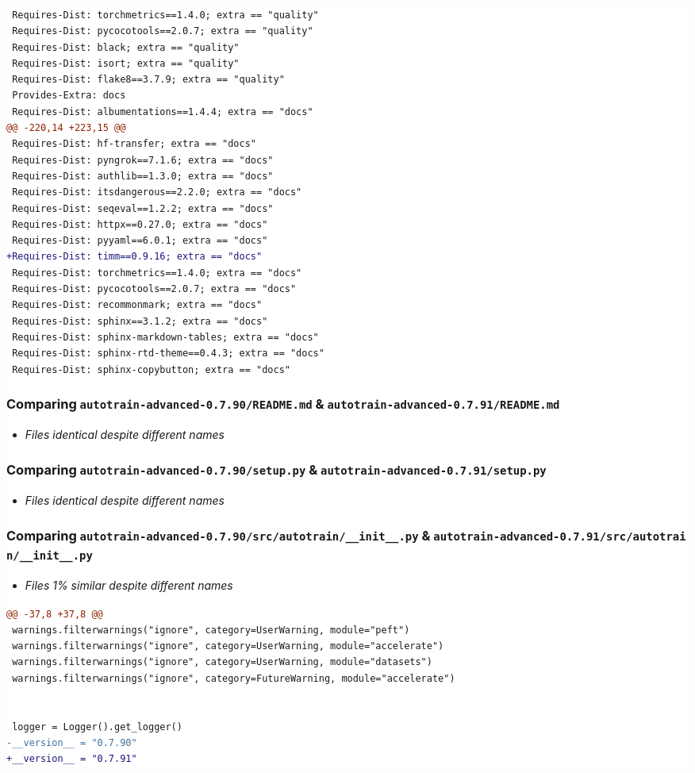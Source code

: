 ```diff
 Requires-Dist: torchmetrics==1.4.0; extra == "quality"
 Requires-Dist: pycocotools==2.0.7; extra == "quality"
 Requires-Dist: black; extra == "quality"
 Requires-Dist: isort; extra == "quality"
 Requires-Dist: flake8==3.7.9; extra == "quality"
 Provides-Extra: docs
 Requires-Dist: albumentations==1.4.4; extra == "docs"
@@ -220,14 +223,15 @@
 Requires-Dist: hf-transfer; extra == "docs"
 Requires-Dist: pyngrok==7.1.6; extra == "docs"
 Requires-Dist: authlib==1.3.0; extra == "docs"
 Requires-Dist: itsdangerous==2.2.0; extra == "docs"
 Requires-Dist: seqeval==1.2.2; extra == "docs"
 Requires-Dist: httpx==0.27.0; extra == "docs"
 Requires-Dist: pyyaml==6.0.1; extra == "docs"
+Requires-Dist: timm==0.9.16; extra == "docs"
 Requires-Dist: torchmetrics==1.4.0; extra == "docs"
 Requires-Dist: pycocotools==2.0.7; extra == "docs"
 Requires-Dist: recommonmark; extra == "docs"
 Requires-Dist: sphinx==3.1.2; extra == "docs"
 Requires-Dist: sphinx-markdown-tables; extra == "docs"
 Requires-Dist: sphinx-rtd-theme==0.4.3; extra == "docs"
 Requires-Dist: sphinx-copybutton; extra == "docs"
```

### Comparing `autotrain-advanced-0.7.90/README.md` & `autotrain-advanced-0.7.91/README.md`

 * *Files identical despite different names*

### Comparing `autotrain-advanced-0.7.90/setup.py` & `autotrain-advanced-0.7.91/setup.py`

 * *Files identical despite different names*

### Comparing `autotrain-advanced-0.7.90/src/autotrain/__init__.py` & `autotrain-advanced-0.7.91/src/autotrain/__init__.py`

 * *Files 1% similar despite different names*

```diff
@@ -37,8 +37,8 @@
 warnings.filterwarnings("ignore", category=UserWarning, module="peft")
 warnings.filterwarnings("ignore", category=UserWarning, module="accelerate")
 warnings.filterwarnings("ignore", category=UserWarning, module="datasets")
 warnings.filterwarnings("ignore", category=FutureWarning, module="accelerate")
 
 
 logger = Logger().get_logger()
-__version__ = "0.7.90"
+__version__ = "0.7.91"
```
